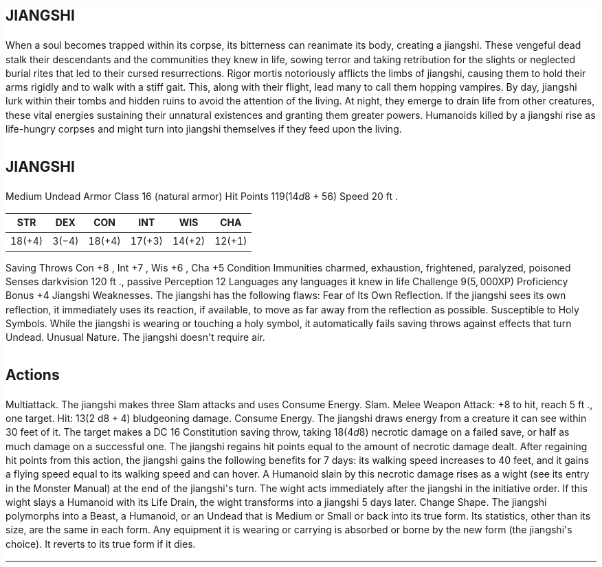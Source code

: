 ## JIANGSHI

When a soul becomes trapped within its corpse, its bitterness can reanimate its body, creating a jiangshi. These vengeful dead stalk their descendants and the communities they knew in life, sowing terror and taking retribution for the slights or neglected burial rites that led to their cursed resurrections. Rigor mortis notoriously afflicts the limbs of jiangshi, causing them to hold their arms rigidly and to walk with a stiff gait. This, along with their flight, lead many to call them hopping vampires.
By day, jiangshi lurk within their tombs and hidden ruins to avoid the attention of the living. At night, they emerge to drain life from other creatures, these vital energies sustaining their unnatural existences and granting them greater powers. Humanoids killed by a jiangshi rise as life-hungry corpses and might turn into jiangshi themselves if they feed upon the living.

## JIANGSHI

Medium Undead
Armor Class 16 (natural armor)
Hit Points $119(14 d 8+56)$
Speed 20 ft .

| STR | DEX | CON | INT | WIS | CHA |
| :--: | :--: | :--: | :--: | :--: | :--: |
| $18(+4)$ | $3(-4)$ | $18(+4)$ | $17(+3)$ | $14(+2)$ | $12(+1)$ |

Saving Throws Con +8 , Int +7 , Wis +6 , Cha +5
Condition Immunities charmed, exhaustion, frightened, paralyzed, poisoned
Senses darkvision 120 ft ., passive Perception 12
Languages any languages it knew in life
Challenge $9(5,000 \mathrm{XP})$
Proficiency Bonus +4
Jiangshi Weaknesses. The jiangshi has the following flaws:
Fear of Its Own Reflection. If the jiangshi sees its own reflection, it immediately uses its reaction, if available, to move as far away from the reflection as possible.
Susceptible to Holy Symbols. While the jiangshi is wearing or touching a holy symbol, it automatically fails saving throws against effects that turn Undead.
Unusual Nature. The jiangshi doesn't require air.

## Actions

Multiattack. The jiangshi makes three Slam attacks and uses Consume Energy.
Slam. Melee Weapon Attack: +8 to hit, reach 5 ft ., one target. Hit: $13(2 \mathrm{~d} 8+4)$ bludgeoning damage.
Consume Energy. The jiangshi draws energy from a creature it can see within 30 feet of it. The target makes a DC 16 Constitution saving throw, taking $18(4 d 8)$ necrotic damage on a failed save, or half as much damage on a successful one. The jiangshi regains hit points equal to the amount of necrotic damage dealt. After regaining hit points from this action, the jiangshi gains the following benefits for 7 days: its walking speed increases to 40 feet, and it gains a flying speed equal to its walking speed and can hover.
A Humanoid slain by this necrotic damage rises as a wight (see its entry in the Monster Manual) at the end of the jiangshi's turn. The wight acts immediately after the jiangshi in the initiative order. If this wight slays a Humanoid with its Life Drain, the wight transforms into a jiangshi 5 days later.
Change Shape. The jiangshi polymorphs into a Beast, a Humanoid, or an Undead that is Medium or Small or back into its true form. Its statistics, other than its size, are the same in each form. Any equipment it is wearing or carrying is absorbed or borne by the new form (the jiangshi's choice). It reverts to its true form if it dies.

---
